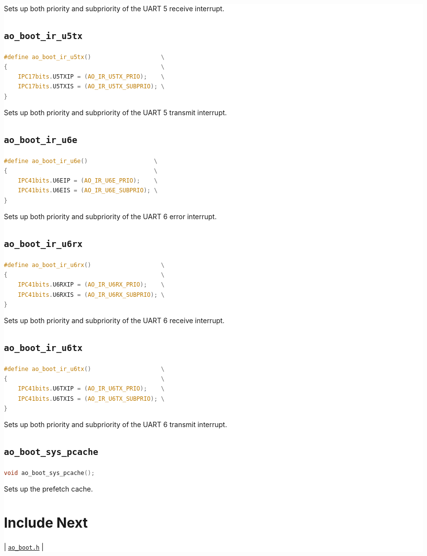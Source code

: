 Sets up both priority and subpriority of the UART 5 receive interrupt.

## `ao_boot_ir_u5tx`

```c
#define ao_boot_ir_u5tx()                    \
{                                            \
    IPC17bits.U5TXIP = (AO_IR_U5TX_PRIO);    \
    IPC17bits.U5TXIS = (AO_IR_U5TX_SUBPRIO); \
}
```

Sets up both priority and subpriority of the UART 5 transmit interrupt.

## `ao_boot_ir_u6e`

```c
#define ao_boot_ir_u6e()                   \
{                                          \
    IPC41bits.U6EIP = (AO_IR_U6E_PRIO);    \
    IPC41bits.U6EIS = (AO_IR_U6E_SUBPRIO); \
}
```

Sets up both priority and subpriority of the UART 6 error interrupt.

## `ao_boot_ir_u6rx`

```c
#define ao_boot_ir_u6rx()                    \
{                                            \
    IPC41bits.U6RXIP = (AO_IR_U6RX_PRIO);    \
    IPC41bits.U6RXIS = (AO_IR_U6RX_SUBPRIO); \
}
```

Sets up both priority and subpriority of the UART 6 receive interrupt.

## `ao_boot_ir_u6tx`

```c
#define ao_boot_ir_u6tx()                    \
{                                            \
    IPC41bits.U6TXIP = (AO_IR_U6TX_PRIO);    \
    IPC41bits.U6TXIS = (AO_IR_U6TX_SUBPRIO); \
}
```

Sets up both priority and subpriority of the UART 6 transmit interrupt.

## `ao_boot_sys_pcache`

```c
void ao_boot_sys_pcache();
```

Sets up the prefetch cache.

# Include Next

| [`ao_boot.h`](../ao_sys_xc32_pic32/ao_boot.h.md) |
